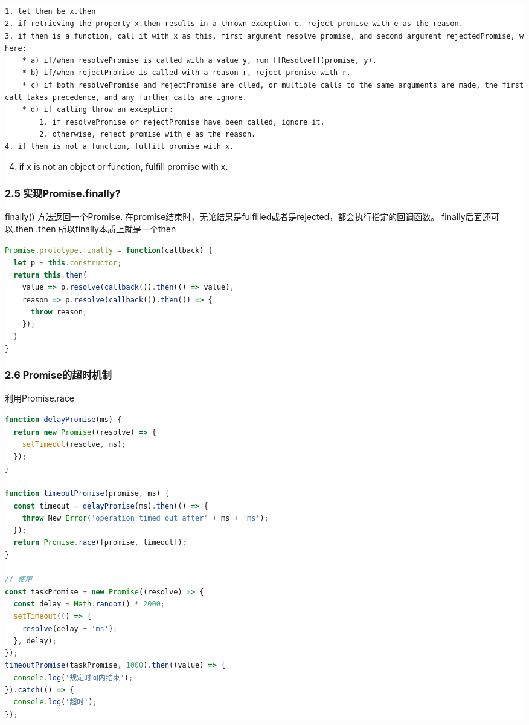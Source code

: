     1. let then be x.then
    2. if retrieving the property x.then results in a thrown exception e. reject promise with e as the reason.
    3. if then is a function, call it with x as this, first argument resolve promise, and second argument rejectedPromise, where:
        * a) if/when resolvePromise is called with a value y, run [[Resolve]](promise, y).
        * b) if/when rejectPromise is called with a reason r, reject promise with r.
        * c) if both resolvePromise and rejectPromise are clled, or multiple calls to the same arguments are made, the first call takes precedence, and any further calls are ignore.
        * d) if calling throw an exception:
            1. if resolvePromise or rejectPromise have been called, ignore it.
            2. otherwise, reject promise with e as the reason.
    4. if then is not a function, fulfill promise with x.
4. if x is not an object or function, fulfill promise with x.








### 2.5 实现Promise.finally?
finally() 方法返回一个Promise. 在promise结束时，无论结果是fulfilled或者是rejected，都会执行指定的回调函数。
finally后面还可以.then .then 所以finally本质上就是一个then
```js
Promise.prototype.finally = function(callback) {
  let p = this.constructor;
  return this.then(
    value => p.resolve(callback()).then(() => value),
    reason => p.resolve(callback()).then(() => {
      throw reason;
    });
  )
}
```

### 2.6 Promise的超时机制
利用Promise.race
```js
function delayPromise(ms) {
  return new Promise((resolve) => {
    setTimeout(resolve, ms);
  });
}

function timeoutPromise(promise, ms) {
  const timeout = delayPromise(ms).then(() => {
    throw New Error('operation timed out after' + ms + 'ms');
  });
  return Promise.race([promise, timeout]);
}

// 使用
const taskPromise = new Promise((resolve) => {
  const delay = Math.random() * 2000;
  setTimeout(() => {
    resolve(delay + 'ms');
  }, delay);
});
timeoutPromise(taskPromise, 1000).then((value) => {
  console.log('规定时间内结束');
}).catch(() => {
  console.log('超时');
});
```

